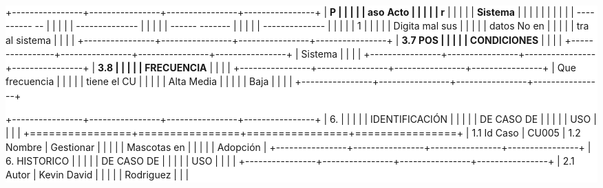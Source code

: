 +----------------+----------------+----------------+----------------+
|   **P          |                |                |                |
| aso**   **Acto |                |                |                |
| r**            |                |                |                |
|    **Sistema** |                |                |                |
|                |                |                |                |
|  ---------- -- |                |                |                |
| -------------- |                |                |                |
| ------ ------- |                |                |                |
| -------------- |                |                |                |
|   1            |                |                |                |
| Digita mal sus |                |                |                |
|  datos   No en |                |                |                |
| tra al sistema |                |                |                |
+----------------+----------------+----------------+----------------+
| **3.7 POS      |                |                |                |
| CONDICIONES**  |                |                |                |
+----------------+----------------+----------------+----------------+
| Sistema        |                |                |                |
+----------------+----------------+----------------+----------------+
| **3.8          |                |                |                |
| FRECUENCIA**   |                |                |                |
+----------------+----------------+----------------+----------------+
| Que frecuencia |                |                |                |
| tiene el CU    |                |                |                |
| Alta Media     |                |                |                |
| Baja           |                |                |                |
+----------------+----------------+----------------+----------------+

+----------------+----------------+----------------+----------------+
| 6.             |                |                |                |
| IDENTIFICACIÓN |                |                |                |
|     DE CASO DE |                |                |                |
|     USO        |                |                |                |
+================+================+================+================+
| 1.1 Id Caso    | CU005          | 1.2 Nombre     | Gestionar      |
|                |                |                | Mascotas en    |
|                |                |                | Adopción       |
+----------------+----------------+----------------+----------------+
| 6.  HISTORICO  |                |                |                |
|     DE CASO DE |                |                |                |
|     USO        |                |                |                |
+----------------+----------------+----------------+----------------+
| 2.1 Autor      | Kevin David    |                |                |
|                | Rodriguez      |                |                |